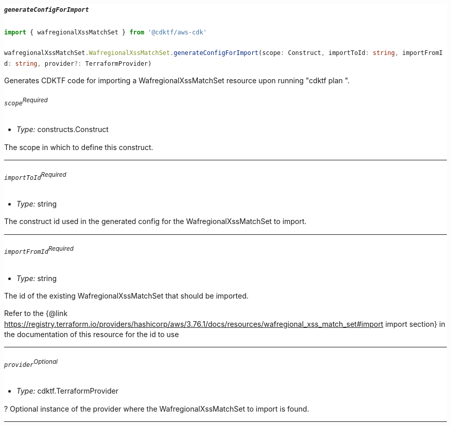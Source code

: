 ##### `generateConfigForImport` <a name="generateConfigForImport" id="@cdktf/aws-cdk.wafregionalXssMatchSet.WafregionalXssMatchSet.generateConfigForImport"></a>

```typescript
import { wafregionalXssMatchSet } from '@cdktf/aws-cdk'

wafregionalXssMatchSet.WafregionalXssMatchSet.generateConfigForImport(scope: Construct, importToId: string, importFromId: string, provider?: TerraformProvider)
```

Generates CDKTF code for importing a WafregionalXssMatchSet resource upon running "cdktf plan <stack-name>".

###### `scope`<sup>Required</sup> <a name="scope" id="@cdktf/aws-cdk.wafregionalXssMatchSet.WafregionalXssMatchSet.generateConfigForImport.parameter.scope"></a>

- *Type:* constructs.Construct

The scope in which to define this construct.

---

###### `importToId`<sup>Required</sup> <a name="importToId" id="@cdktf/aws-cdk.wafregionalXssMatchSet.WafregionalXssMatchSet.generateConfigForImport.parameter.importToId"></a>

- *Type:* string

The construct id used in the generated config for the WafregionalXssMatchSet to import.

---

###### `importFromId`<sup>Required</sup> <a name="importFromId" id="@cdktf/aws-cdk.wafregionalXssMatchSet.WafregionalXssMatchSet.generateConfigForImport.parameter.importFromId"></a>

- *Type:* string

The id of the existing WafregionalXssMatchSet that should be imported.

Refer to the {@link https://registry.terraform.io/providers/hashicorp/aws/3.76.1/docs/resources/wafregional_xss_match_set#import import section} in the documentation of this resource for the id to use

---

###### `provider`<sup>Optional</sup> <a name="provider" id="@cdktf/aws-cdk.wafregionalXssMatchSet.WafregionalXssMatchSet.generateConfigForImport.parameter.provider"></a>

- *Type:* cdktf.TerraformProvider

? Optional instance of the provider where the WafregionalXssMatchSet to import is found.

---
